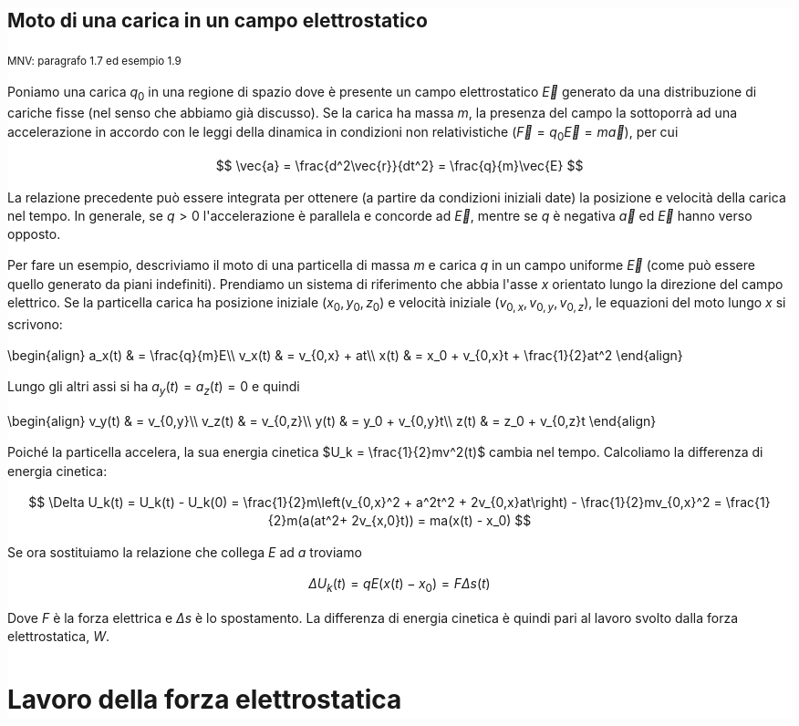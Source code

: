 
## Moto di una carica in un campo elettrostatico

<small>MNV: paragrafo 1.7 ed esempio 1.9</small>

Poniamo una carica $q_0$ in una regione di spazio dove è presente un campo elettrostatico $\vec{E}$ generato da una distribuzione di cariche fisse (nel senso che abbiamo già discusso). Se la carica ha massa $m$, la presenza del campo la sottoporrà ad una accelerazione in accordo con le leggi della dinamica in condizioni non relativistiche ($\vec{F} = q_0\vec{E} = m\vec{a}$), per cui

$$
\vec{a} = \frac{d^2\vec{r}}{dt^2} = \frac{q}{m}\vec{E}
$$

La relazione precedente può essere integrata per ottenere (a partire da condizioni iniziali date) la posizione e velocità della carica nel tempo. In generale, se $q > 0$ l'accelerazione è parallela e concorde ad $\vec{E}$, mentre se $q$ è negativa $\vec{a}$ ed $\vec{E}$ hanno verso opposto.

Per fare un esempio, descriviamo il moto di una particella di massa $m$ e carica $q$ in un campo uniforme $\vec{E}$ (come può essere quello generato da piani indefiniti). Prendiamo un sistema di riferimento che abbia l'asse $x$ orientato lungo la direzione del campo elettrico. Se la particella carica ha posizione iniziale $(x_0, y_0, z_0)$ e velocità iniziale $(v_{0,x}, v_{0,y}, v_{0,z})$, le equazioni del moto lungo $x$ si scrivono:

\begin{align}
a_x(t) & = \frac{q}{m}E\\\\
v_x(t) & = v_{0,x} + at\\\\
x(t) & = x_0 + v_{0,x}t + \frac{1}{2}at^2
\end{align}

Lungo gli altri assi si ha $a_y(t) = a_z(t) = 0$ e quindi

\begin{align}
v_y(t) & = v_{0,y}\\\\
v_z(t) & = v_{0,z}\\\\
y(t) & = y_0 + v_{0,y}t\\\\
z(t) & = z_0 + v_{0,z}t
\end{align}

Poiché la particella accelera, la sua energia cinetica $U_k = \frac{1}{2}mv^2(t)$ cambia nel tempo. Calcoliamo la differenza di energia cinetica:

$$
\Delta U_k(t) = U_k(t) - U_k(0) = \frac{1}{2}m\left(v_{0,x}^2 + a^2t^2 + 2v_{0,x}at\right) - \frac{1}{2}mv_{0,x}^2 = \frac{1}{2}m(a(at^2+ 2v_{x,0}t)) = ma(x(t) - x_0)
$$

Se ora sostituiamo la relazione che collega $E$ ad $a$ troviamo

$$
\Delta U_k(t) = qE(x(t) - x_0) = F\Delta s(t)
$$

Dove $F$ è la forza elettrica e $\Delta s$ è lo spostamento. La differenza di energia cinetica è quindi pari al lavoro svolto dalla forza elettrostatica, $W$.

# Lavoro della forza elettrostatica
